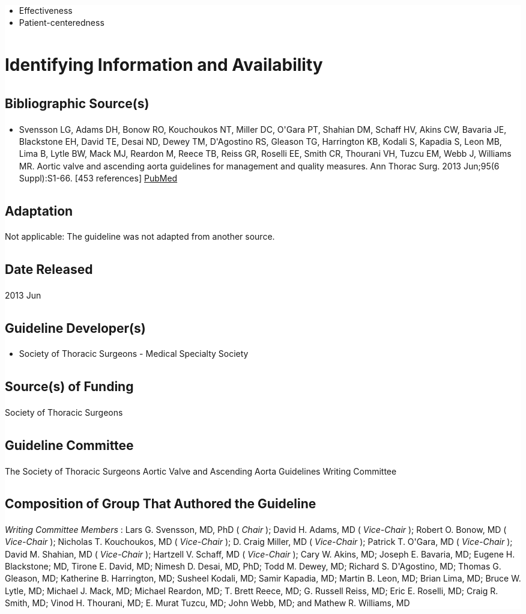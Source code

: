 - Effectiveness
- Patient-centeredness

# Identifying Information and Availability

## Bibliographic Source(s)

- Svensson LG, Adams DH, Bonow RO, Kouchoukos NT, Miller DC, O'Gara PT, Shahian DM, Schaff HV, Akins CW, Bavaria JE, Blackstone EH, David TE, Desai ND, Dewey TM, D'Agostino RS, Gleason TG, Harrington KB, Kodali S, Kapadia S, Leon MB, Lima B, Lytle BW, Mack MJ, Reardon M, Reece TB, Reiss GR, Roselli EE, Smith CR, Thourani VH, Tuzcu EM, Webb J, Williams MR. Aortic valve and ascending aorta guidelines for management and quality measures. Ann Thorac Surg. 2013 Jun;95(6 Suppl):S1-66. [453 references] [ PubMed ](http://www.ncbi.nlm.nih.gov/entrez/query.fcgi?cmd=Retrieve&db=pubmed&dopt=Abstract&list_uids=23688839)

## Adaptation



Not applicable: The guideline was not adapted from another source.

## Date Released

2013 Jun

## Guideline Developer(s)

- Society of Thoracic Surgeons - Medical Specialty Society

## Source(s) of Funding



Society of Thoracic Surgeons

## Guideline Committee



The Society of Thoracic Surgeons Aortic Valve and Ascending Aorta Guidelines Writing Committee

## Composition of Group That Authored the Guideline



 _Writing Committee Members_ : Lars G. Svensson, MD, PhD ( _Chair_ ); David H. Adams, MD ( _Vice-Chair_ ); Robert O. Bonow, MD ( _Vice-Chair_ ); Nicholas T. Kouchoukos, MD ( _Vice-Chair_ ); D. Craig Miller, MD ( _Vice-Chair_ ); Patrick T. O'Gara, MD ( _Vice-Chair_ ); David M. Shahian, MD ( _Vice-Chair_ ); Hartzell V. Schaff, MD ( _Vice-Chair_ ); Cary W. Akins, MD; Joseph E. Bavaria, MD; Eugene H. Blackstone; MD, Tirone E. David, MD; Nimesh D. Desai, MD, PhD; Todd M. Dewey, MD; Richard S. D'Agostino, MD; Thomas G. Gleason, MD; Katherine B. Harrington, MD; Susheel Kodali, MD; Samir Kapadia, MD; Martin B. Leon, MD; Brian Lima, MD; Bruce W. Lytle, MD; Michael J. Mack, MD; Michael Reardon, MD; T. Brett Reece, MD; G. Russell Reiss, MD; Eric E. Roselli, MD; Craig R. Smith, MD; Vinod H. Thourani, MD; E. Murat Tuzcu, MD; John Webb, MD; and Mathew R. Williams, MD
